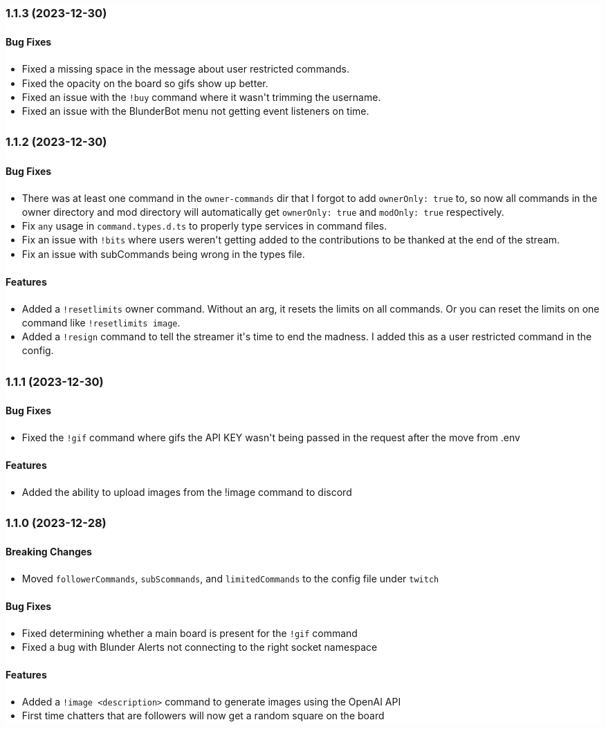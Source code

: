 ### 1.1.3 (2023-12-30)

#### Bug Fixes

- Fixed a missing space in the message about user restricted commands.
- Fixed the opacity on the board so gifs show up better.
- Fixed an issue with the `!buy` command where it wasn't trimming the username.
- Fixed an issue with the BlunderBot menu not getting event listeners on time.

### 1.1.2 (2023-12-30)

#### Bug Fixes

- There was at least one command in the `owner-commands` dir that I forgot to add `ownerOnly: true` to, so now all commands in the owner directory and mod directory will automatically get `ownerOnly: true` and `modOnly: true` respectively.
- Fix `any` usage in `command.types.d.ts` to properly type services in command files.
- Fix an issue with `!bits` where users weren't getting added to the contributions to be thanked at the end of the stream.
- Fix an issue with subCommands being wrong in the types file.

#### Features

- Added a `!resetlimits` owner command. Without an arg, it resets the limits on all commands. Or you can reset the limits on one command like `!resetlimits image`.
- Added a `!resign` command to tell the streamer it's time to end the madness. I added this as a user restricted command in the config.

### 1.1.1 (2023-12-30)

#### Bug Fixes

- Fixed the `!gif` command where gifs the API KEY wasn't being passed in the request after the move from .env

#### Features

- Added the ability to upload images from the !image command to discord

### 1.1.0 (2023-12-28)

#### Breaking Changes

- Moved `followerCommands`, `subScommands`, and `limitedCommands` to the config file under `twitch`

#### Bug Fixes

- Fixed determining whether a main board is present for the `!gif` command
- Fixed a bug with Blunder Alerts not connecting to the right socket namespace

#### Features

- Added a `!image <description>` command to generate images using the OpenAI API
- First time chatters that are followers will now get a random square on the board
